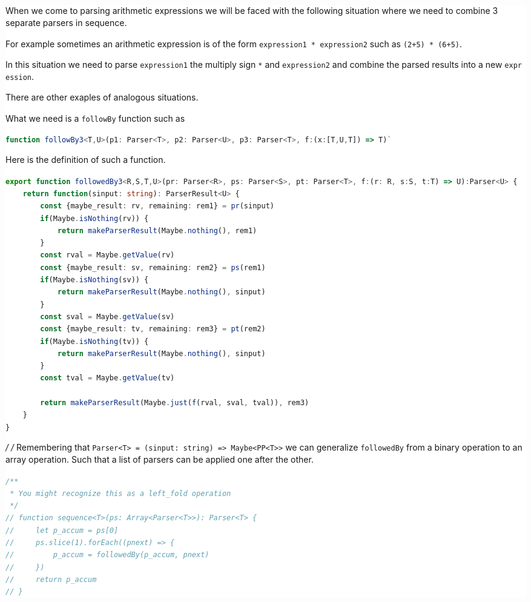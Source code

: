 When we come to parsing arithmetic expressions we will be faced with the following situation where we need to 
combine 3 separate parsers in sequence.

For example sometimes an arithmetic expression is of the form `expression1 * expression2` such as `(2+5) * (6+5)`.

In this situation we need to parse `expression1` the multiply sign `*` and `expression2` and combine the parsed results
into a new `expression`. 

There are other exaples of
analogous situations.

What we need is a `followBy` function such as 

```ts
function followBy3<T,U>(p1: Parser<T>, p2: Parser<U>, p3: Parser<T>, f:(x:[T,U,T]) => T)`
```
 Here is the definition of such a function.
 
```ts
export function followedBy3<R,S,T,U>(pr: Parser<R>, ps: Parser<S>, pt: Parser<T>, f:(r: R, s:S, t:T) => U):Parser<U> {
    return function(sinput: string): ParserResult<U> {
        const {maybe_result: rv, remaining: rem1} = pr(sinput)
        if(Maybe.isNothing(rv)) {
            return makeParserResult(Maybe.nothing(), rem1)
        }
        const rval = Maybe.getValue(rv)
        const {maybe_result: sv, remaining: rem2} = ps(rem1)
        if(Maybe.isNothing(sv)) {
            return makeParserResult(Maybe.nothing(), sinput)
        }
        const sval = Maybe.getValue(sv)
        const {maybe_result: tv, remaining: rem3} = pt(rem2)
        if(Maybe.isNothing(tv)) {
            return makeParserResult(Maybe.nothing(), sinput)
        }
        const tval = Maybe.getValue(tv)

        return makeParserResult(Maybe.just(f(rval, sval, tval)), rem3)
    } 
}
```
 
*/
/*
Remembering that `Parser<T> = (sinput: string) => Maybe<PP<T>>` we can generalize `followedBy` from a binary operation to an
array operation. Such that a list of parsers can be applied one after the other.
 
```ts
/**
 * You might recognize this as a left_fold operation
 */ 
// function sequence<T>(ps: Array<Parser<T>>): Parser<T> {
//     let p_accum = ps[0]
//     ps.slice(1).forEach((pnext) => {
//         p_accum = followedBy(p_accum, pnext)
//     })
//     return p_accum
// }
```
